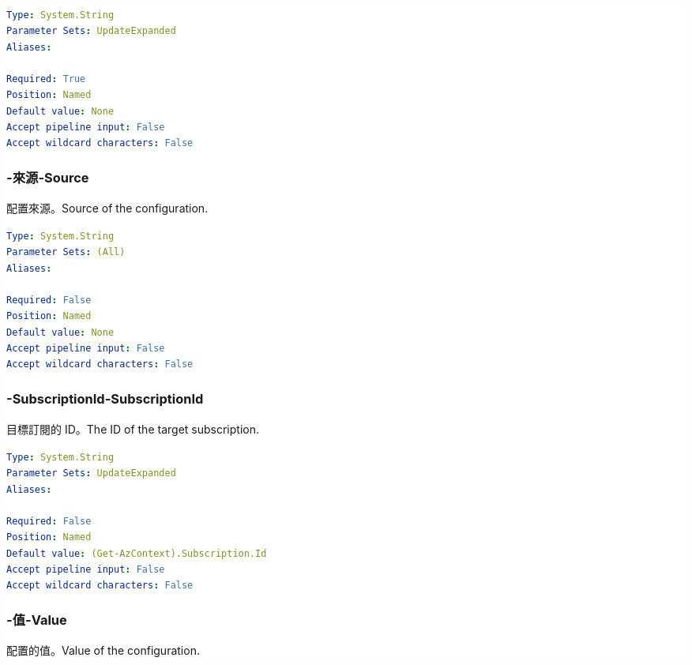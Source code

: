 ```yaml
Type: System.String
Parameter Sets: UpdateExpanded
Aliases:

Required: True
Position: Named
Default value: None
Accept pipeline input: False
Accept wildcard characters: False
```

### <span data-ttu-id="a8b10-132">-來源</span><span class="sxs-lookup"><span data-stu-id="a8b10-132">-Source</span></span>
<span data-ttu-id="a8b10-133">配置來源。</span><span class="sxs-lookup"><span data-stu-id="a8b10-133">Source of the configuration.</span></span>

```yaml
Type: System.String
Parameter Sets: (All)
Aliases:

Required: False
Position: Named
Default value: None
Accept pipeline input: False
Accept wildcard characters: False
```

### <span data-ttu-id="a8b10-134">-SubscriptionId</span><span class="sxs-lookup"><span data-stu-id="a8b10-134">-SubscriptionId</span></span>
<span data-ttu-id="a8b10-135">目標訂閱的 ID。</span><span class="sxs-lookup"><span data-stu-id="a8b10-135">The ID of the target subscription.</span></span>

```yaml
Type: System.String
Parameter Sets: UpdateExpanded
Aliases:

Required: False
Position: Named
Default value: (Get-AzContext).Subscription.Id
Accept pipeline input: False
Accept wildcard characters: False
```

### <span data-ttu-id="a8b10-136">-值</span><span class="sxs-lookup"><span data-stu-id="a8b10-136">-Value</span></span>
<span data-ttu-id="a8b10-137">配置的值。</span><span class="sxs-lookup"><span data-stu-id="a8b10-137">Value of the configuration.</span></span>
